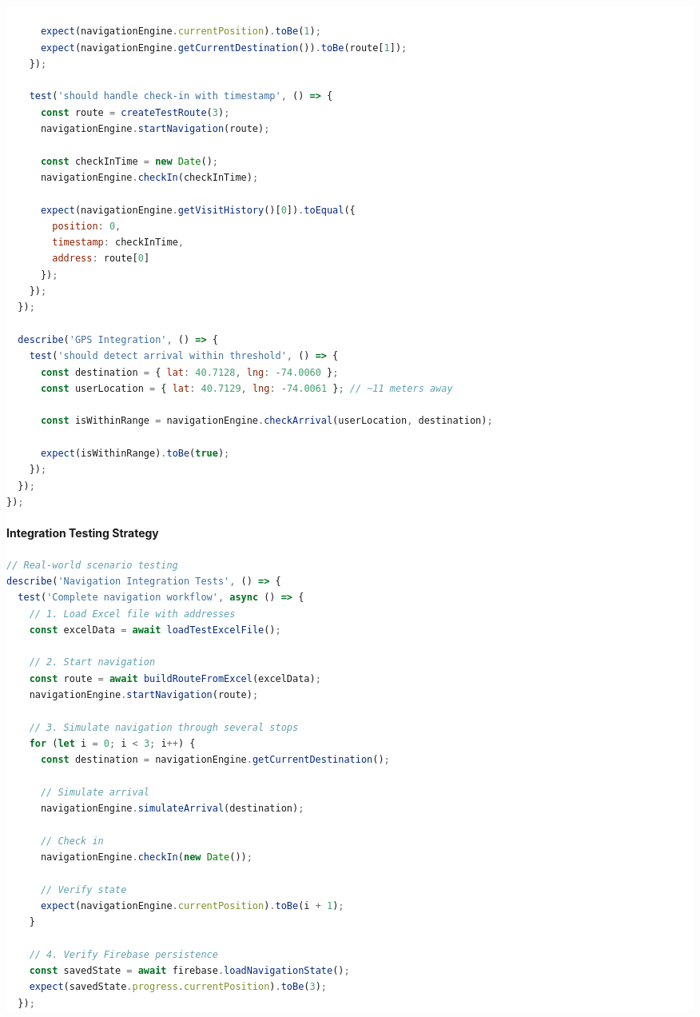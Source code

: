```javascript
      
      expect(navigationEngine.currentPosition).toBe(1);
      expect(navigationEngine.getCurrentDestination()).toBe(route[1]);
    });
    
    test('should handle check-in with timestamp', () => {
      const route = createTestRoute(3);
      navigationEngine.startNavigation(route);
      
      const checkInTime = new Date();
      navigationEngine.checkIn(checkInTime);
      
      expect(navigationEngine.getVisitHistory()[0]).toEqual({
        position: 0,
        timestamp: checkInTime,
        address: route[0]
      });
    });
  });
  
  describe('GPS Integration', () => {
    test('should detect arrival within threshold', () => {
      const destination = { lat: 40.7128, lng: -74.0060 };
      const userLocation = { lat: 40.7129, lng: -74.0061 }; // ~11 meters away
      
      const isWithinRange = navigationEngine.checkArrival(userLocation, destination);
      
      expect(isWithinRange).toBe(true);
    });
  });
});
```

#### Integration Testing Strategy
```javascript
// Real-world scenario testing
describe('Navigation Integration Tests', () => {
  test('Complete navigation workflow', async () => {
    // 1. Load Excel file with addresses
    const excelData = await loadTestExcelFile();
    
    // 2. Start navigation
    const route = await buildRouteFromExcel(excelData);
    navigationEngine.startNavigation(route);
    
    // 3. Simulate navigation through several stops
    for (let i = 0; i < 3; i++) {
      const destination = navigationEngine.getCurrentDestination();
      
      // Simulate arrival
      navigationEngine.simulateArrival(destination);
      
      // Check in
      navigationEngine.checkIn(new Date());
      
      // Verify state
      expect(navigationEngine.currentPosition).toBe(i + 1);
    }
    
    // 4. Verify Firebase persistence
    const savedState = await firebase.loadNavigationState();
    expect(savedState.progress.currentPosition).toBe(3);
  });
```